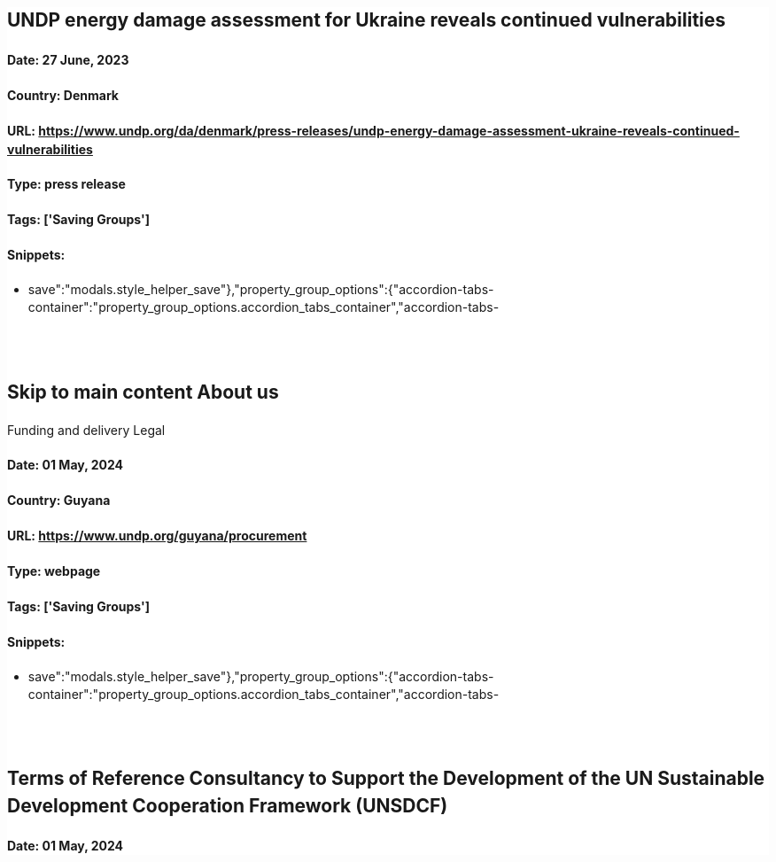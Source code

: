 
## UNDP energy damage assessment for Ukraine reveals continued vulnerabilities

#### Date: 27 June, 2023

#### Country: Denmark

#### URL: <a href="https://www.undp.org/da/denmark/press-releases/undp-energy-damage-assessment-ukraine-reveals-continued-vulnerabilities" target="_blank">https://www.undp.org/da/denmark/press-releases/undp-energy-damage-assessment-ukraine-reveals-continued-vulnerabilities</a>

#### Type: press release

#### Tags: ['Saving Groups']

#### Snippets:
- save":"modals.style_helper_save"},"property_group_options":{"accordion-tabs-container":"property_group_options.accordion_tabs_container","accordion-tabs-
<br/><br/><br/>


## Skip to main content About us
Funding and delivery
Legal

#### Date: 01 May, 2024

#### Country: Guyana

#### URL: <a href="https://www.undp.org/guyana/procurement" target="_blank">https://www.undp.org/guyana/procurement</a>

#### Type: webpage

#### Tags: ['Saving Groups']

#### Snippets:
- save":"modals.style_helper_save"},"property_group_options":{"accordion-tabs-container":"property_group_options.accordion_tabs_container","accordion-tabs-
<br/><br/><br/>


## Terms of Reference Consultancy to Support the Development of the UN Sustainable Development Cooperation Framework (UNSDCF)

#### Date: 01 May, 2024
